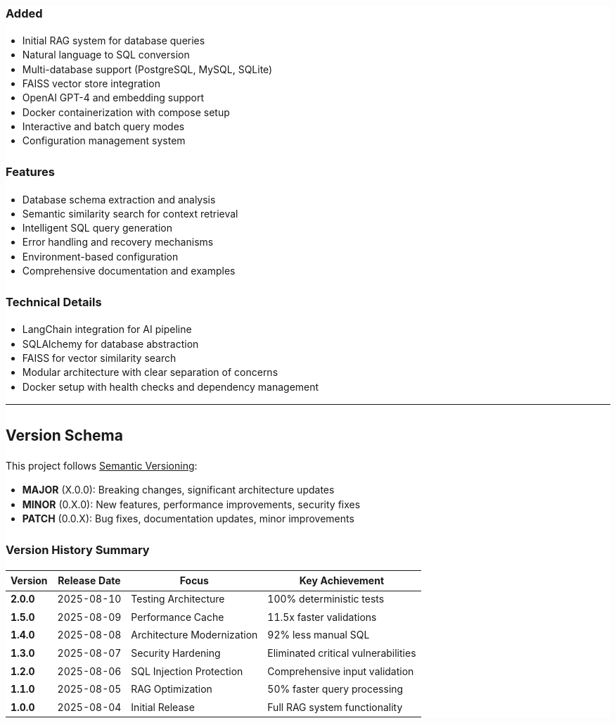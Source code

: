 ### Added
- Initial RAG system for database queries
- Natural language to SQL conversion
- Multi-database support (PostgreSQL, MySQL, SQLite)
- FAISS vector store integration
- OpenAI GPT-4 and embedding support
- Docker containerization with compose setup
- Interactive and batch query modes
- Configuration management system

### Features
- Database schema extraction and analysis
- Semantic similarity search for context retrieval
- Intelligent SQL query generation
- Error handling and recovery mechanisms
- Environment-based configuration
- Comprehensive documentation and examples

### Technical Details
- LangChain integration for AI pipeline
- SQLAlchemy for database abstraction
- FAISS for vector similarity search
- Modular architecture with clear separation of concerns
- Docker setup with health checks and dependency management

---

## Version Schema

This project follows [Semantic Versioning](https://semver.org/):

- **MAJOR** (X.0.0): Breaking changes, significant architecture updates
- **MINOR** (0.X.0): New features, performance improvements, security fixes
- **PATCH** (0.0.X): Bug fixes, documentation updates, minor improvements

### Version History Summary

| Version | Release Date | Focus | Key Achievement |
|---------|--------------|-------|-----------------|
| **2.0.0** | 2025-08-10 | Testing Architecture | 100% deterministic tests |
| **1.5.0** | 2025-08-09 | Performance Cache | 11.5x faster validations |
| **1.4.0** | 2025-08-08 | Architecture Modernization | 92% less manual SQL |
| **1.3.0** | 2025-08-07 | Security Hardening | Eliminated critical vulnerabilities |
| **1.2.0** | 2025-08-06 | SQL Injection Protection | Comprehensive input validation |
| **1.1.0** | 2025-08-05 | RAG Optimization | 50% faster query processing |
| **1.0.0** | 2025-08-04 | Initial Release | Full RAG system functionality |
